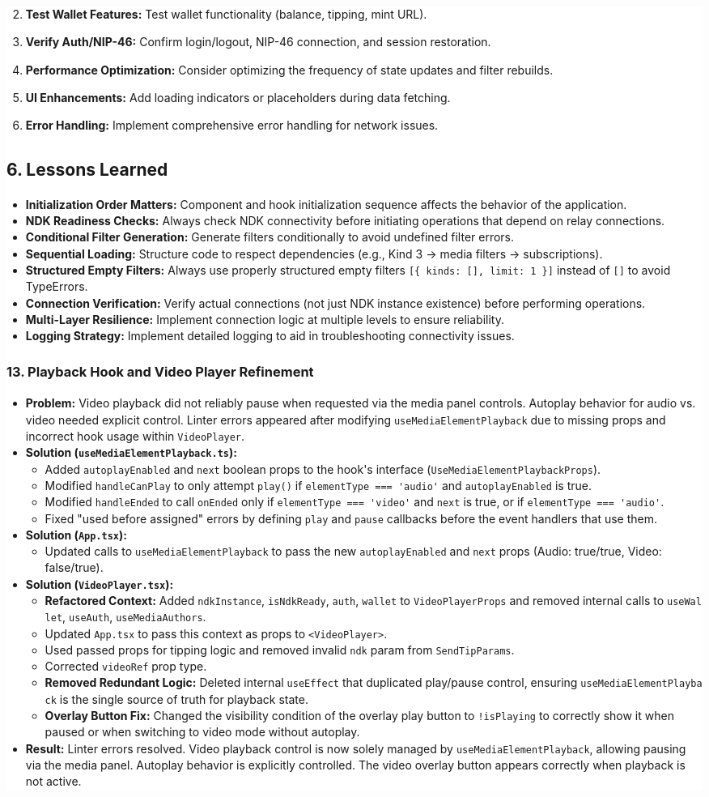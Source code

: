 2. **Test Wallet Features:** Test wallet functionality (balance, tipping, mint URL).

3. **Verify Auth/NIP-46:** Confirm login/logout, NIP-46 connection, and session restoration.

4. **Performance Optimization:** Consider optimizing the frequency of state updates and filter rebuilds.

5. **UI Enhancements:** Add loading indicators or placeholders during data fetching.

6. **Error Handling:** Implement comprehensive error handling for network issues.

## 6. Lessons Learned

*   **Initialization Order Matters:** Component and hook initialization sequence affects the behavior of the application.
*   **NDK Readiness Checks:** Always check NDK connectivity before initiating operations that depend on relay connections.
*   **Conditional Filter Generation:** Generate filters conditionally to avoid undefined filter errors.
*   **Sequential Loading:** Structure code to respect dependencies (e.g., Kind 3 → media filters → subscriptions).
*   **Structured Empty Filters:** Always use properly structured empty filters `[{ kinds: [], limit: 1 }]` instead of `[]` to avoid TypeErrors.
*   **Connection Verification:** Verify actual connections (not just NDK instance existence) before performing operations.
*   **Multi-Layer Resilience:** Implement connection logic at multiple levels to ensure reliability.
*   **Logging Strategy:** Implement detailed logging to aid in troubleshooting connectivity issues.

### 13. Playback Hook and Video Player Refinement

*   **Problem:** Video playback did not reliably pause when requested via the media panel controls. Autoplay behavior for audio vs. video needed explicit control. Linter errors appeared after modifying `useMediaElementPlayback` due to missing props and incorrect hook usage within `VideoPlayer`.
*   **Solution (`useMediaElementPlayback.ts`):**
    *   Added `autoplayEnabled` and `next` boolean props to the hook's interface (`UseMediaElementPlaybackProps`).
    *   Modified `handleCanPlay` to only attempt `play()` if `elementType === 'audio'` and `autoplayEnabled` is true.
    *   Modified `handleEnded` to call `onEnded` only if `elementType === 'video'` and `next` is true, or if `elementType === 'audio'`.
    *   Fixed "used before assigned" errors by defining `play` and `pause` callbacks before the event handlers that use them.
*   **Solution (`App.tsx`):**
    *   Updated calls to `useMediaElementPlayback` to pass the new `autoplayEnabled` and `next` props (Audio: true/true, Video: false/true).
*   **Solution (`VideoPlayer.tsx`):**
    *   **Refactored Context:** Added `ndkInstance`, `isNdkReady`, `auth`, `wallet` to `VideoPlayerProps` and removed internal calls to `useWallet`, `useAuth`, `useMediaAuthors`.
    *   Updated `App.tsx` to pass this context as props to `<VideoPlayer>`.
    *   Used passed props for tipping logic and removed invalid `ndk` param from `SendTipParams`.
    *   Corrected `videoRef` prop type.
    *   **Removed Redundant Logic:** Deleted internal `useEffect` that duplicated play/pause control, ensuring `useMediaElementPlayback` is the single source of truth for playback state.
    *   **Overlay Button Fix:** Changed the visibility condition of the overlay play button to `!isPlaying` to correctly show it when paused or when switching to video mode without autoplay.
*   **Result:** Linter errors resolved. Video playback control is now solely managed by `useMediaElementPlayback`, allowing pausing via the media panel. Autoplay behavior is explicitly controlled. The video overlay button appears correctly when playback is not active. 
